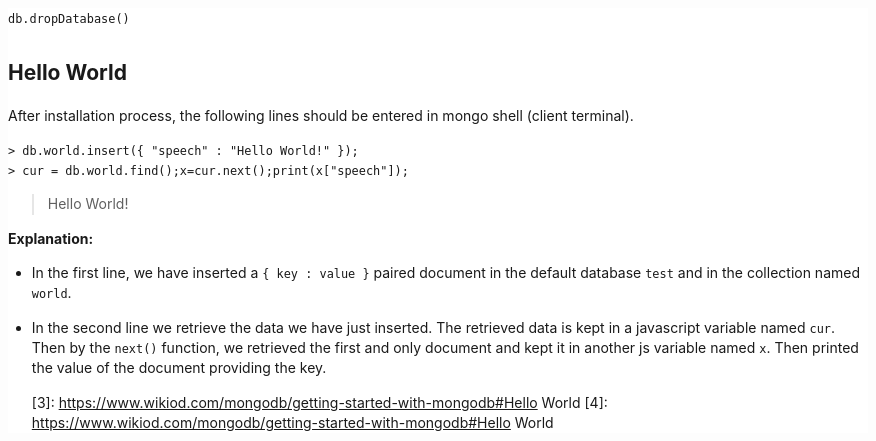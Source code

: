    db.dropDatabase()

## Hello World
After installation process, the following lines should be entered in mongo shell (client terminal).

    > db.world.insert({ "speech" : "Hello World!" });
    > cur = db.world.find();x=cur.next();print(x["speech"]);

> Hello World!

**Explanation:** 
- In the first line, we have inserted a `{ key : value }` paired document in the default database `test` and in the collection named `world`.
- In the second line we retrieve the data we have just inserted. The retrieved data is kept in a javascript variable named `cur`. Then by the `next()` function, we retrieved the first and only document and kept it in another js variable named `x`. Then printed the value of the document providing the key.

    



  [1]: https://docs.mongodb.com/manual/tutorial/model-embedded-one-to-many-relationships-between-documents/
  [2]: https://docs.mongodb.com/manual/indexes/#default-id-index
  [1]: https://brew.sh/
  [2]: https://www.mongodb.com/download-center#community
  [3]: https://www.wikiod.com/mongodb/getting-started-with-mongodb#Hello World
  [4]: https://www.wikiod.com/mongodb/getting-started-with-mongodb#Hello World